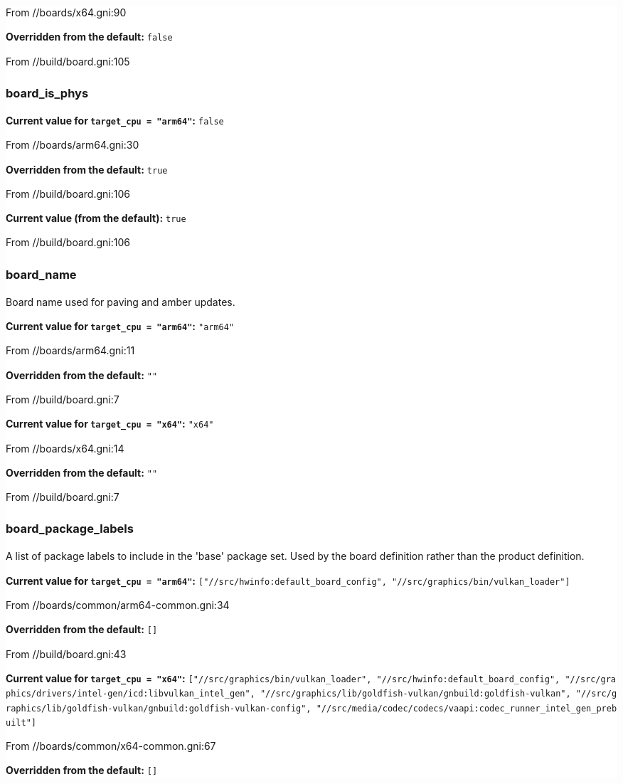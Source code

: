 From //boards/x64.gni:90

**Overridden from the default:** `false`

From //build/board.gni:105

### board_is_phys

**Current value for `target_cpu = "arm64"`:** `false`

From //boards/arm64.gni:30

**Overridden from the default:** `true`

From //build/board.gni:106

**Current value (from the default):** `true`

From //build/board.gni:106

### board_name

Board name used for paving and amber updates.

**Current value for `target_cpu = "arm64"`:** `"arm64"`

From //boards/arm64.gni:11

**Overridden from the default:** `""`

From //build/board.gni:7

**Current value for `target_cpu = "x64"`:** `"x64"`

From //boards/x64.gni:14

**Overridden from the default:** `""`

From //build/board.gni:7

### board_package_labels

A list of package labels to include in the 'base' package set. Used by the
board definition rather than the product definition.

**Current value for `target_cpu = "arm64"`:** `["//src/hwinfo:default_board_config", "//src/graphics/bin/vulkan_loader"]`

From //boards/common/arm64-common.gni:34

**Overridden from the default:** `[]`

From //build/board.gni:43

**Current value for `target_cpu = "x64"`:** `["//src/graphics/bin/vulkan_loader", "//src/hwinfo:default_board_config", "//src/graphics/drivers/intel-gen/icd:libvulkan_intel_gen", "//src/graphics/lib/goldfish-vulkan/gnbuild:goldfish-vulkan", "//src/graphics/lib/goldfish-vulkan/gnbuild:goldfish-vulkan-config", "//src/media/codec/codecs/vaapi:codec_runner_intel_gen_prebuilt"]`

From //boards/common/x64-common.gni:67

**Overridden from the default:** `[]`

